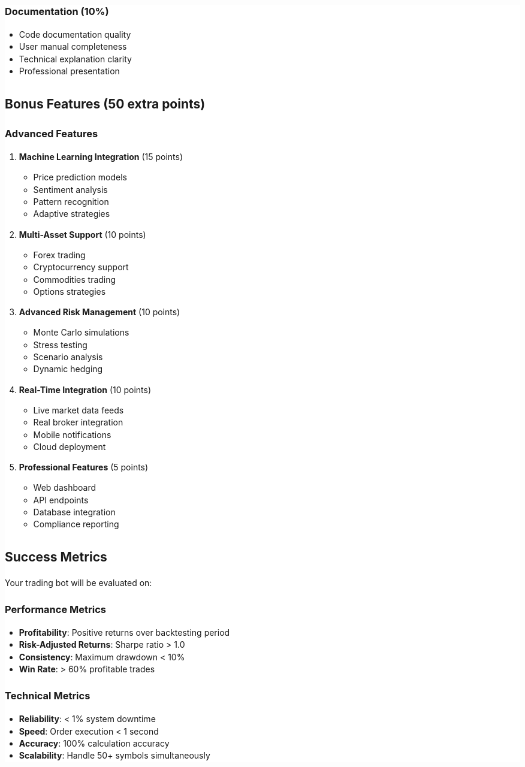 ### Documentation (10%)
- Code documentation quality
- User manual completeness
- Technical explanation clarity
- Professional presentation

## Bonus Features (50 extra points)

### Advanced Features
1. **Machine Learning Integration** (15 points)
   - Price prediction models
   - Sentiment analysis
   - Pattern recognition
   - Adaptive strategies

2. **Multi-Asset Support** (10 points)
   - Forex trading
   - Cryptocurrency support
   - Commodities trading
   - Options strategies

3. **Advanced Risk Management** (10 points)
   - Monte Carlo simulations
   - Stress testing
   - Scenario analysis
   - Dynamic hedging

4. **Real-Time Integration** (10 points)
   - Live market data feeds
   - Real broker integration
   - Mobile notifications
   - Cloud deployment

5. **Professional Features** (5 points)
   - Web dashboard
   - API endpoints
   - Database integration
   - Compliance reporting

## Success Metrics

Your trading bot will be evaluated on:

### Performance Metrics
- **Profitability**: Positive returns over backtesting period
- **Risk-Adjusted Returns**: Sharpe ratio > 1.0
- **Consistency**: Maximum drawdown < 10%
- **Win Rate**: > 60% profitable trades

### Technical Metrics
- **Reliability**: < 1% system downtime
- **Speed**: Order execution < 1 second
- **Accuracy**: 100% calculation accuracy
- **Scalability**: Handle 50+ symbols simultaneously
